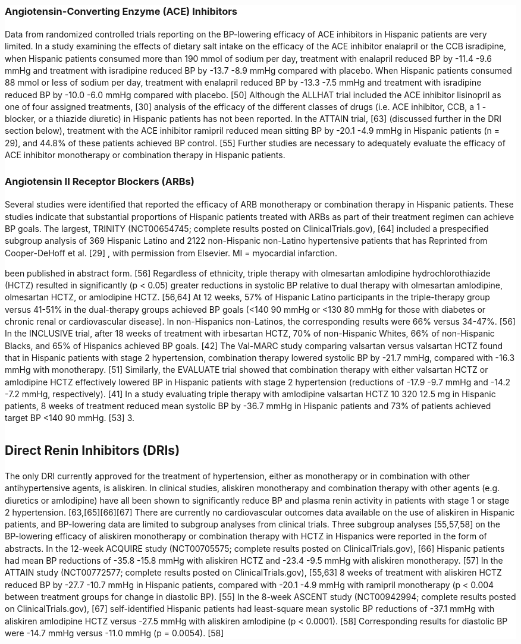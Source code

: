 
### Angiotensin-Converting Enzyme (ACE) Inhibitors

Data from randomized controlled trials reporting on the BP-lowering efficacy of ACE inhibitors in Hispanic patients are very limited. In a study examining the effects of dietary salt intake on the efficacy of the ACE inhibitor enalapril or the CCB isradipine, when Hispanic patients consumed more than 190 mmol of sodium per day, treatment with enalapril reduced BP by -11.4 -9.6 mmHg and treatment with isradipine reduced BP by -13.7 -8.9 mmHg compared with placebo. When Hispanic patients consumed 88 mmol or less of sodium per day, treatment with enalapril reduced BP by -13.3 -7.5 mmHg and treatment with isradipine reduced BP by -10.0 -6.0 mmHg compared with placebo. [50] Although the ALLHAT trial included the ACE inhibitor lisinopril as one of four assigned treatments, [30] analysis of the efficacy of the different classes of drugs (i.e. ACE inhibitor, CCB, a 1 -blocker, or a thiazide diuretic) in Hispanic patients has not been reported. In the ATTAIN trial, [63] (discussed further in the DRI section below), treatment with the ACE inhibitor ramipril reduced mean sitting BP by -20.1 -4.9 mmHg in Hispanic patients (n = 29), and 44.8% of these patients achieved BP control. [55] Further studies are necessary to adequately evaluate the efficacy of ACE inhibitor monotherapy or combination therapy in Hispanic patients.


### Angiotensin II Receptor Blockers (ARBs)

Several studies were identified that reported the efficacy of ARB monotherapy or combination therapy in Hispanic patients. These studies indicate that substantial proportions of Hispanic patients treated with ARBs as part of their treatment regimen can achieve BP goals. The largest, TRINITY (NCT00654745; complete results posted on ClinicalTrials.gov), [64] included a prespecified subgroup analysis of 369 Hispanic Latino and 2122 non-Hispanic non-Latino hypertensive patients that has Reprinted from Cooper-DeHoff et al. [29] , with permission from Elsevier. MI = myocardial infarction.

been published in abstract form. [56] Regardless of ethnicity, triple therapy with olmesartan amlodipine hydrochlorothiazide (HCTZ) resulted in significantly (p < 0.05) greater reductions in systolic BP relative to dual therapy with olmesartan amlodipine, olmesartan HCTZ, or amlodipine HCTZ. [56,64] At 12 weeks, 57% of Hispanic Latino participants in the triple-therapy group versus 41-51% in the dual-therapy groups achieved BP goals (<140 90 mmHg or <130 80 mmHg for those with diabetes or chronic renal or cardiovascular disease). In non-Hispanics non-Latinos, the corresponding results were 66% versus 34-47%. [56] In the INCLUSIVE trial, after 18 weeks of treatment with irbesartan HCTZ, 70% of non-Hispanic Whites, 66% of non-Hispanic Blacks, and 65% of Hispanics achieved BP goals. [42] The Val-MARC study comparing valsartan versus valsartan HCTZ found that in Hispanic patients with stage 2 hypertension, combination therapy lowered systolic BP by -21.7 mmHg, compared with -16.3 mmHg with monotherapy. [51] Similarly, the EVALUATE trial showed that combination therapy with either valsartan HCTZ or amlodipine HCTZ effectively lowered BP in Hispanic patients with stage 2 hypertension (reductions of -17.9 -9.7 mmHg and -14.2 -7.2 mmHg, respectively). [41] In a study evaluating triple therapy with amlodipine valsartan HCTZ 10 320 12.5 mg in Hispanic patients, 8 weeks of treatment reduced mean systolic BP by -36.7 mmHg in Hispanic patients and 73% of patients achieved target BP <140 90 mmHg. [53] 3.


## Direct Renin Inhibitors (DRIs)

The only DRI currently approved for the treatment of hypertension, either as monotherapy or in combination with other antihypertensive agents, is aliskiren. In clinical studies, aliskiren monotherapy and combination therapy with other agents (e.g. diuretics or amlodipine) have all been shown to significantly reduce BP and plasma renin activity in patients with stage 1 or stage 2 hypertension. [63,[65][66][67] There are currently no cardiovascular outcomes data available on the use of aliskiren in Hispanic patients, and BP-lowering data are limited to subgroup analyses from clinical trials. Three subgroup analyses [55,57,58] on the BP-lowering efficacy of aliskiren monotherapy or combination therapy with HCTZ in Hispanics were reported in the form of abstracts. In the 12-week ACQUIRE study (NCT00705575; complete results posted on ClinicalTrials.gov), [66] Hispanic patients had mean BP reductions of -35.8 -15.8 mmHg with aliskiren HCTZ and -23.4 -9.5 mmHg with aliskiren monotherapy. [57] In the ATTAIN study (NCT00772577; complete results posted on ClinicalTrials.gov), [55,63] 8 weeks of treatment with aliskiren HCTZ reduced BP by -27.7 -10.7 mmHg in Hispanic patients, compared with -20.1 -4.9 mmHg with ramipril monotherapy (p < 0.004 between treatment groups for change in diastolic BP). [55] In the 8-week ASCENT study (NCT00942994; complete results posted on ClinicalTrials.gov), [67] self-identified Hispanic patients had least-square mean systolic BP reductions of -37.1 mmHg with aliskiren amlodipine HCTZ versus -27.5 mmHg with aliskiren amlodipine (p < 0.0001). [58] Corresponding results for diastolic BP were -14.7 mmHg versus -11.0 mmHg (p = 0.0054). [58] 
